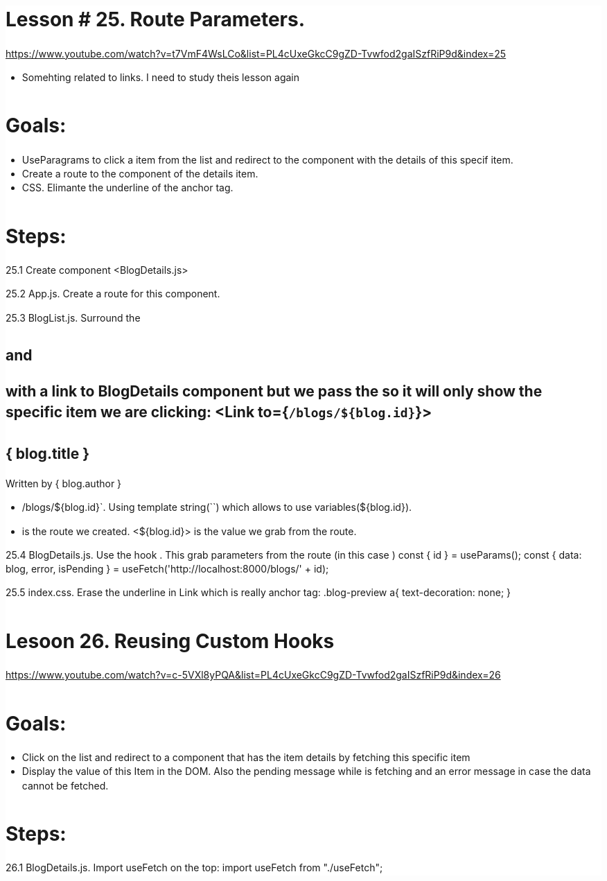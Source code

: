 
# Lesson # 25. Route Parameters. 
https://www.youtube.com/watch?v=t7VmF4WsLCo&list=PL4cUxeGkcC9gZD-Tvwfod2gaISzfRiP9d&index=25
* Somehting related to links. I need to study theis lesson again
# Goals:
- UseParagrams to click a item from the list and redirect to the component with the details of this specif item.
- Create a route to the component of the details item.
- CSS. Elimante the underline of the anchor tag.

# Steps:
25.1 Create component <BlogDetails.js>

25.2 App.js. Create a route for this component.
            <Route path="/blogs/:id">
              <BlogDetails />
            </Route>

25.3 BlogList.js. Surround the <h2> and <p> with a link to BlogDetails component but we pass the <id>so it will only show the specific item we are clicking:
          <Link to={`/blogs/${blog.id}`}> 
            <h2>{ blog.title }</h2>
            <p>Written by { blog.author }</p>
          </Link>
- /blogs/${blog.id}`. Using template string(``) which allows to use variables(${blog.id}). 
* </blog> is the route we created. <${blog.id}> is the value we grab from the route.

25.4 BlogDetails.js. Use the hook <useParagrams>. This grab parameters from the route (in this case <id>)
  const { id } = useParams();
  const { data: blog, error, isPending } = useFetch('http://localhost:8000/blogs/' + id);

25.5 index.css. Erase the underline in Link which is really anchor tag:
.blog-preview a{
  text-decoration: none;
}

# Lesoon 26. Reusing Custom Hooks
https://www.youtube.com/watch?v=c-5VXl8yPQA&list=PL4cUxeGkcC9gZD-Tvwfod2gaISzfRiP9d&index=26
# Goals:
- Click on the list and redirect to a component that has the item details by fetching this specific item
- Display the value of this Item in the DOM. Also the pending message while is fetching and an error message in case the data cannot be fetched.

# Steps:
26.1 BlogDetails.js. Import useFetch on the top:
import useFetch from "./useFetch";
